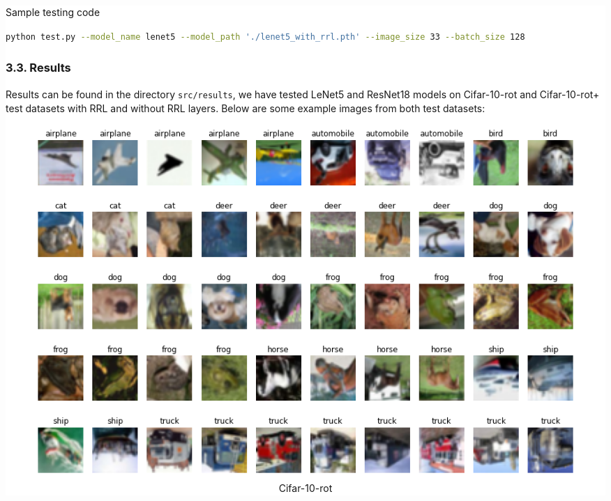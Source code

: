 Sample testing code

```bash
python test.py --model_name lenet5 --model_path './lenet5_with_rrl.pth' --image_size 33 --batch_size 128
```

### 3.3. Results

Results can be found in the directory `src/results`, we have tested LeNet5 and ResNet18 models on Cifar-10-rot and Cifar-10-rot+ test datasets with RRL and without RRL layers. Below are some example images from both test datasets:

<figure align=center>
  <img src="./images/test_cifar_10_rot.png" alt="my alt text"/>
  <figcaption align=center>Cifar-10-rot</figcaption>
</figure>

<figure align=center>